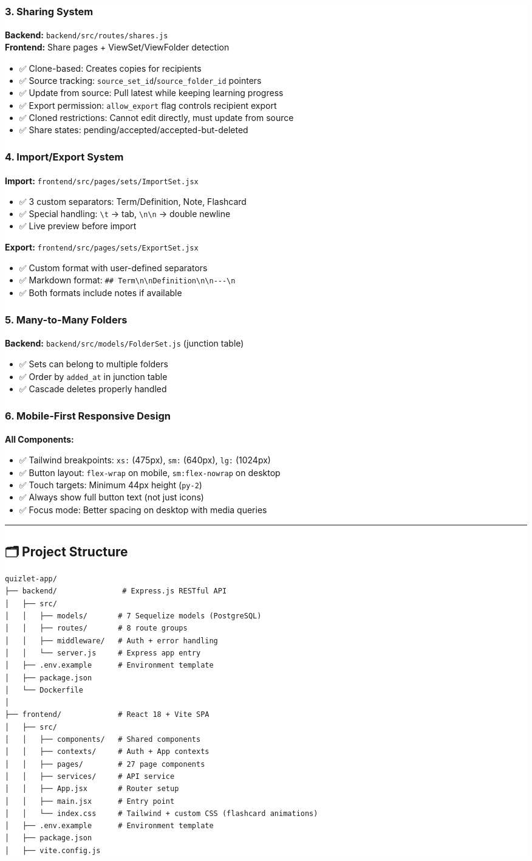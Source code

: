 ### 3. Sharing System
**Backend:** `backend/src/routes/shares.js`  
**Frontend:** Share pages + ViewSet/ViewFolder detection
- ✅ Clone-based: Creates copies for recipients
- ✅ Source tracking: `source_set_id`/`source_folder_id` pointers
- ✅ Update from source: Pull latest while keeping learning progress
- ✅ Export permission: `allow_export` flag controls recipient export
- ✅ Cloned restrictions: Cannot edit directly, must update from source
- ✅ Share states: pending/accepted/accepted-but-deleted

### 4. Import/Export System
**Import:** `frontend/src/pages/sets/ImportSet.jsx`
- ✅ 3 custom separators: Term/Definition, Note, Flashcard
- ✅ Special handling: `\t` → tab, `\n\n` → double newline
- ✅ Live preview before import

**Export:** `frontend/src/pages/sets/ExportSet.jsx`
- ✅ Custom format with user-defined separators
- ✅ Markdown format: `## Term\n\nDefinition\n\n---\n`
- ✅ Both formats include notes if available

### 5. Many-to-Many Folders
**Backend:** `backend/src/models/FolderSet.js` (junction table)
- ✅ Sets can belong to multiple folders
- ✅ Order by `added_at` in junction table
- ✅ Cascade deletes properly handled

### 6. Mobile-First Responsive Design
**All Components:**
- ✅ Tailwind breakpoints: `xs:` (475px), `sm:` (640px), `lg:` (1024px)
- ✅ Button layout: `flex-wrap` on mobile, `sm:flex-nowrap` on desktop
- ✅ Touch targets: Minimum 44px height (`py-2`)
- ✅ Always show full button text (not just icons)
- ✅ Focus mode: Better spacing on desktop with media queries

---

## 🗂️ Project Structure

```
quizlet-app/
├── backend/               # Express.js RESTful API
│   ├── src/
│   │   ├── models/       # 7 Sequelize models (PostgreSQL)
│   │   ├── routes/       # 8 route groups
│   │   ├── middleware/   # Auth + error handling
│   │   └── server.js     # Express app entry
│   ├── .env.example      # Environment template
│   ├── package.json
│   └── Dockerfile
│
├── frontend/             # React 18 + Vite SPA
│   ├── src/
│   │   ├── components/   # Shared components
│   │   ├── contexts/     # Auth + App contexts
│   │   ├── pages/        # 27 page components
│   │   ├── services/     # API service
│   │   ├── App.jsx       # Router setup
│   │   ├── main.jsx      # Entry point
│   │   └── index.css     # Tailwind + custom CSS (flashcard animations)
│   ├── .env.example      # Environment template
│   ├── package.json
│   ├── vite.config.js
```